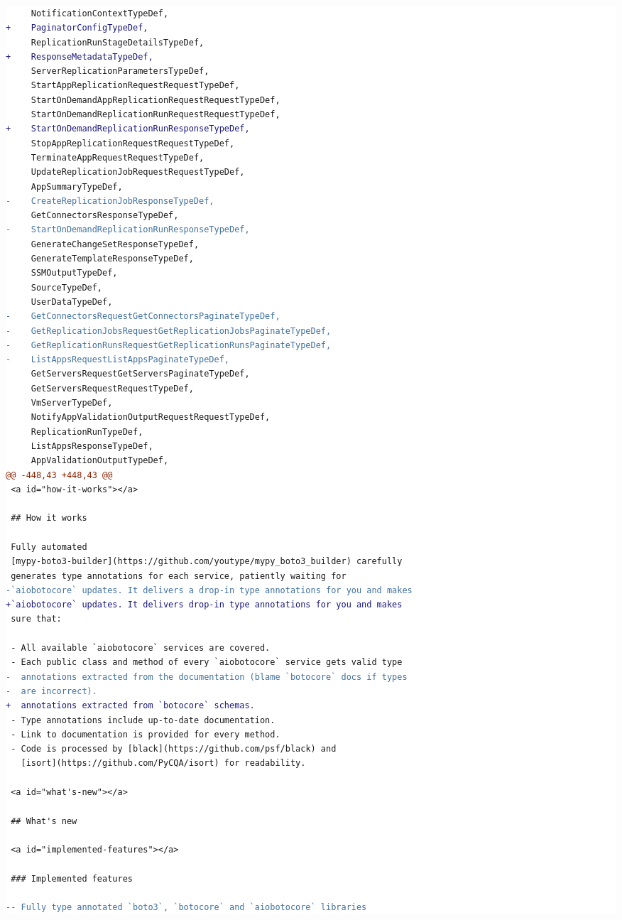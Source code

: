 ```diff
     NotificationContextTypeDef,
+    PaginatorConfigTypeDef,
     ReplicationRunStageDetailsTypeDef,
+    ResponseMetadataTypeDef,
     ServerReplicationParametersTypeDef,
     StartAppReplicationRequestRequestTypeDef,
     StartOnDemandAppReplicationRequestRequestTypeDef,
     StartOnDemandReplicationRunRequestRequestTypeDef,
+    StartOnDemandReplicationRunResponseTypeDef,
     StopAppReplicationRequestRequestTypeDef,
     TerminateAppRequestRequestTypeDef,
     UpdateReplicationJobRequestRequestTypeDef,
     AppSummaryTypeDef,
-    CreateReplicationJobResponseTypeDef,
     GetConnectorsResponseTypeDef,
-    StartOnDemandReplicationRunResponseTypeDef,
     GenerateChangeSetResponseTypeDef,
     GenerateTemplateResponseTypeDef,
     SSMOutputTypeDef,
     SourceTypeDef,
     UserDataTypeDef,
-    GetConnectorsRequestGetConnectorsPaginateTypeDef,
-    GetReplicationJobsRequestGetReplicationJobsPaginateTypeDef,
-    GetReplicationRunsRequestGetReplicationRunsPaginateTypeDef,
-    ListAppsRequestListAppsPaginateTypeDef,
     GetServersRequestGetServersPaginateTypeDef,
     GetServersRequestRequestTypeDef,
     VmServerTypeDef,
     NotifyAppValidationOutputRequestRequestTypeDef,
     ReplicationRunTypeDef,
     ListAppsResponseTypeDef,
     AppValidationOutputTypeDef,
@@ -448,43 +448,43 @@
 <a id="how-it-works"></a>
 
 ## How it works
 
 Fully automated
 [mypy-boto3-builder](https://github.com/youtype/mypy_boto3_builder) carefully
 generates type annotations for each service, patiently waiting for
-`aiobotocore` updates. It delivers a drop-in type annotations for you and makes
+`aiobotocore` updates. It delivers drop-in type annotations for you and makes
 sure that:
 
 - All available `aiobotocore` services are covered.
 - Each public class and method of every `aiobotocore` service gets valid type
-  annotations extracted from the documentation (blame `botocore` docs if types
-  are incorrect).
+  annotations extracted from `botocore` schemas.
 - Type annotations include up-to-date documentation.
 - Link to documentation is provided for every method.
 - Code is processed by [black](https://github.com/psf/black) and
   [isort](https://github.com/PyCQA/isort) for readability.
 
 <a id="what's-new"></a>
 
 ## What's new
 
 <a id="implemented-features"></a>
 
 ### Implemented features
 
-- Fully type annotated `boto3`, `botocore` and `aiobotocore` libraries
```